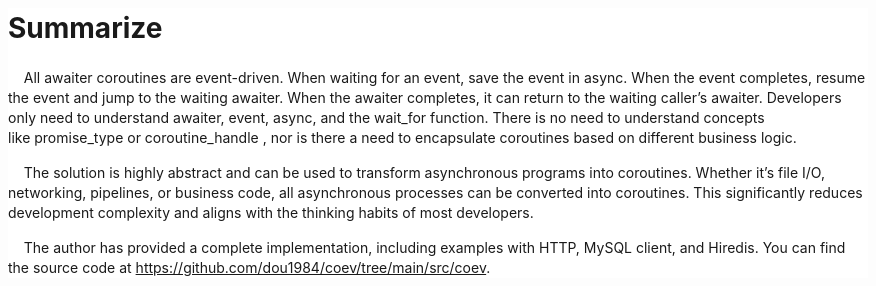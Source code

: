 ```cpp
```

# Summarize

&nbsp;&nbsp;&nbsp;&nbsp;All awaiter coroutines are event-driven. When waiting for an event, save the event in async. When the event completes, resume the event and jump to the waiting awaiter. When the awaiter completes, it can return to the waiting caller’s awaiter. Developers only need to understand awaiter, event, async, and the wait_for function. There is no need to understand concepts like promise_type or coroutine_handle , nor is there a need to encapsulate coroutines based on different business logic.

&nbsp;&nbsp;&nbsp;&nbsp;The solution is highly abstract and can be used to transform asynchronous programs into coroutines. Whether it’s file I/O, networking, pipelines, or business code, all asynchronous processes can be converted into coroutines. This significantly reduces development complexity and aligns with the thinking habits of most developers.

&nbsp;&nbsp;&nbsp;&nbsp;The author has provided a complete implementation, including examples with HTTP, MySQL client, and Hiredis. You can find the source code at <https://github.com/dou1984/coev/tree/main/src/coev>.